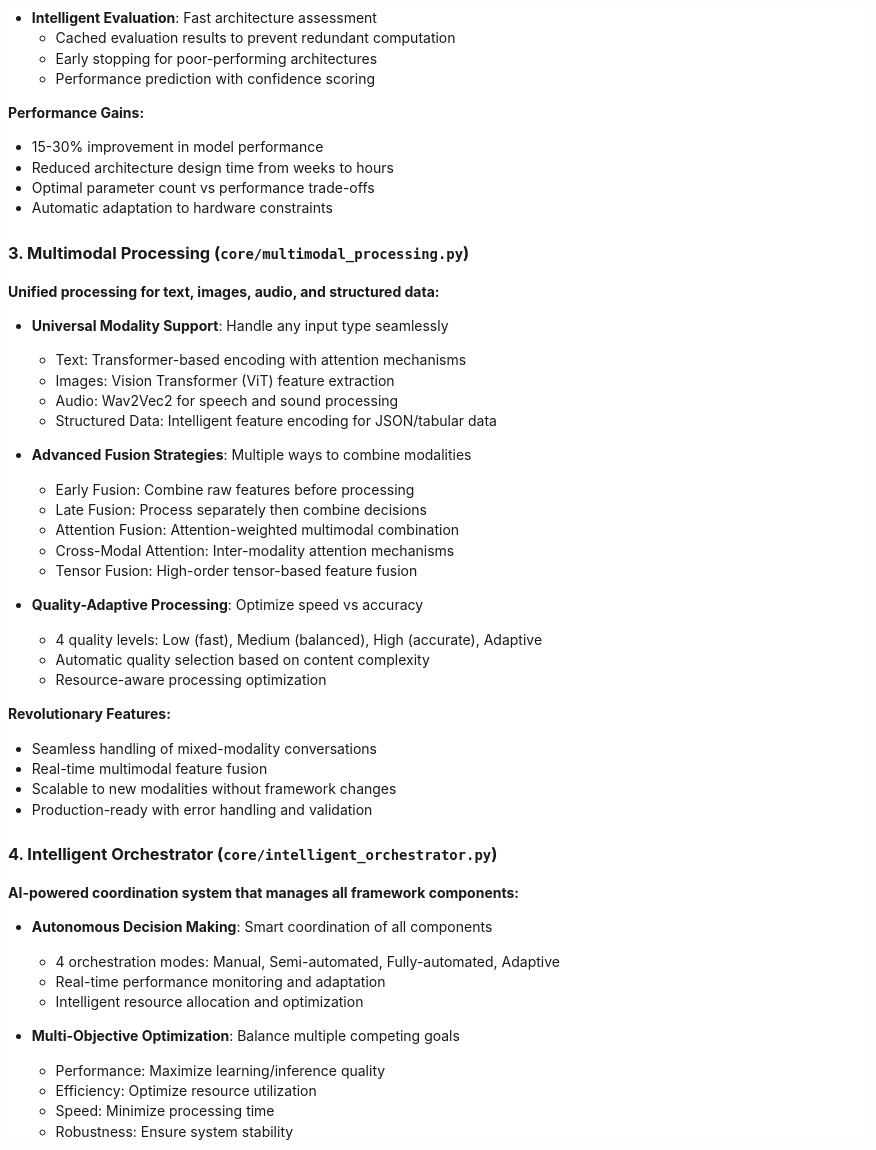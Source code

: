 - **Intelligent Evaluation**: Fast architecture assessment
  - Cached evaluation results to prevent redundant computation
  - Early stopping for poor-performing architectures
  - Performance prediction with confidence scoring

**Performance Gains:**
- 15-30% improvement in model performance
- Reduced architecture design time from weeks to hours
- Optimal parameter count vs performance trade-offs
- Automatic adaptation to hardware constraints

### 3. **Multimodal Processing** (`core/multimodal_processing.py`)

**Unified processing for text, images, audio, and structured data:**

- **Universal Modality Support**: Handle any input type seamlessly
  - Text: Transformer-based encoding with attention mechanisms
  - Images: Vision Transformer (ViT) feature extraction
  - Audio: Wav2Vec2 for speech and sound processing
  - Structured Data: Intelligent feature encoding for JSON/tabular data

- **Advanced Fusion Strategies**: Multiple ways to combine modalities
  - Early Fusion: Combine raw features before processing
  - Late Fusion: Process separately then combine decisions
  - Attention Fusion: Attention-weighted multimodal combination
  - Cross-Modal Attention: Inter-modality attention mechanisms
  - Tensor Fusion: High-order tensor-based feature fusion

- **Quality-Adaptive Processing**: Optimize speed vs accuracy
  - 4 quality levels: Low (fast), Medium (balanced), High (accurate), Adaptive
  - Automatic quality selection based on content complexity
  - Resource-aware processing optimization

**Revolutionary Features:**
- Seamless handling of mixed-modality conversations
- Real-time multimodal feature fusion
- Scalable to new modalities without framework changes
- Production-ready with error handling and validation

### 4. **Intelligent Orchestrator** (`core/intelligent_orchestrator.py`)

**AI-powered coordination system that manages all framework components:**

- **Autonomous Decision Making**: Smart coordination of all components
  - 4 orchestration modes: Manual, Semi-automated, Fully-automated, Adaptive
  - Real-time performance monitoring and adaptation
  - Intelligent resource allocation and optimization

- **Multi-Objective Optimization**: Balance multiple competing goals
  - Performance: Maximize learning/inference quality
  - Efficiency: Optimize resource utilization
  - Speed: Minimize processing time
  - Robustness: Ensure system stability
